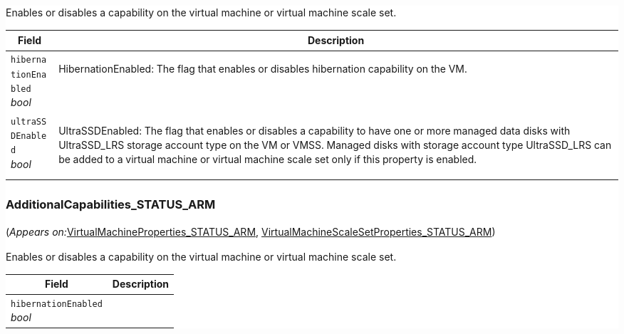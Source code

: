 <div>
<p>Enables or disables a capability on the virtual machine or virtual machine scale set.</p>
</div>
<table>
<thead>
<tr>
<th>Field</th>
<th>Description</th>
</tr>
</thead>
<tbody>
<tr>
<td>
<code>hibernationEnabled</code><br/>
<em>
bool
</em>
</td>
<td>
<p>HibernationEnabled: The flag that enables or disables hibernation capability on the VM.</p>
</td>
</tr>
<tr>
<td>
<code>ultraSSDEnabled</code><br/>
<em>
bool
</em>
</td>
<td>
<p>UltraSSDEnabled: The flag that enables or disables a capability to have one or more managed data disks with UltraSSD_LRS
storage account type on the VM or VMSS. Managed disks with storage account type UltraSSD_LRS can be added to a virtual
machine or virtual machine scale set only if this property is enabled.</p>
</td>
</tr>
</tbody>
</table>
<h3 id="compute.azure.com/v1api20220301.AdditionalCapabilities_STATUS_ARM">AdditionalCapabilities_STATUS_ARM
</h3>
<p>
(<em>Appears on:</em><a href="#compute.azure.com/v1api20220301.VirtualMachineProperties_STATUS_ARM">VirtualMachineProperties_STATUS_ARM</a>, <a href="#compute.azure.com/v1api20220301.VirtualMachineScaleSetProperties_STATUS_ARM">VirtualMachineScaleSetProperties_STATUS_ARM</a>)
</p>
<div>
<p>Enables or disables a capability on the virtual machine or virtual machine scale set.</p>
</div>
<table>
<thead>
<tr>
<th>Field</th>
<th>Description</th>
</tr>
</thead>
<tbody>
<tr>
<td>
<code>hibernationEnabled</code><br/>
<em>
bool
</em>